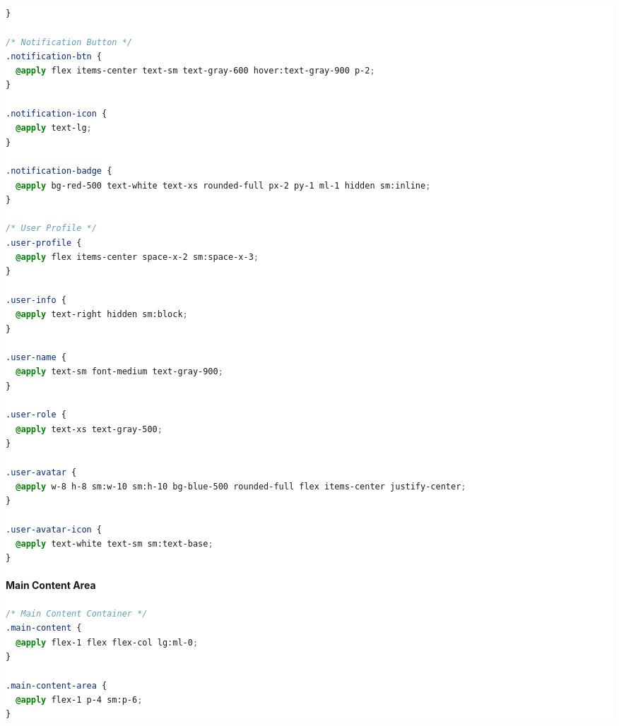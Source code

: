 ```css
}

/* Notification Button */
.notification-btn {
  @apply flex items-center text-sm text-gray-600 hover:text-gray-900 p-2;
}

.notification-icon {
  @apply text-lg;
}

.notification-badge {
  @apply bg-red-500 text-white text-xs rounded-full px-2 py-1 ml-1 hidden sm:inline;
}

/* User Profile */
.user-profile {
  @apply flex items-center space-x-2 sm:space-x-3;
}

.user-info {
  @apply text-right hidden sm:block;
}

.user-name {
  @apply text-sm font-medium text-gray-900;
}

.user-role {
  @apply text-xs text-gray-500;
}

.user-avatar {
  @apply w-8 h-8 sm:w-10 sm:h-10 bg-blue-500 rounded-full flex items-center justify-center;
}

.user-avatar-icon {
  @apply text-white text-sm sm:text-base;
}
```

#### Main Content Area
```css
/* Main Content Container */
.main-content {
  @apply flex-1 flex flex-col lg:ml-0;
}

.main-content-area {
  @apply flex-1 p-4 sm:p-6;
}
```
